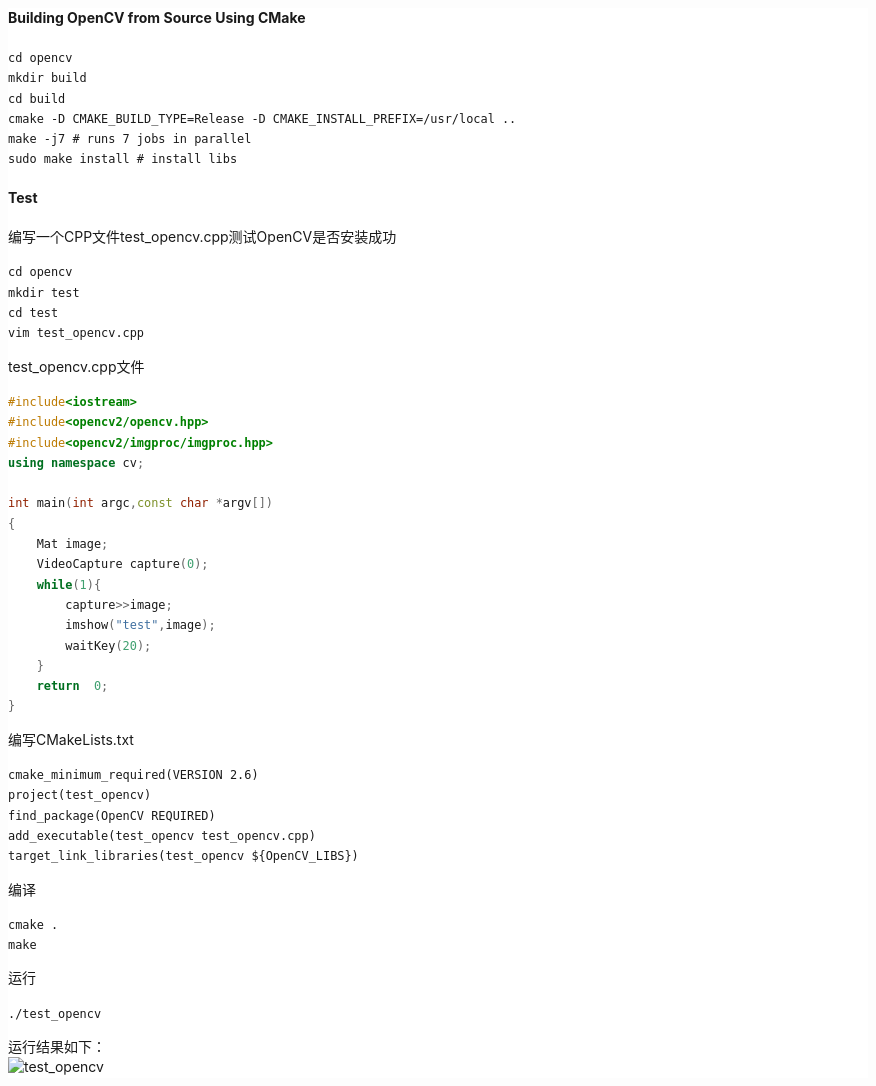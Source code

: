 #### Building OpenCV from Source Using CMake
```
cd opencv
mkdir build
cd build
cmake -D CMAKE_BUILD_TYPE=Release -D CMAKE_INSTALL_PREFIX=/usr/local ..
make -j7 # runs 7 jobs in parallel
sudo make install # install libs
```
#### Test
编写一个CPP文件test_opencv.cpp测试OpenCV是否安装成功
```
cd opencv
mkdir test
cd test
vim test_opencv.cpp
```
test_opencv.cpp文件
```C++
#include<iostream>
#include<opencv2/opencv.hpp>
#include<opencv2/imgproc/imgproc.hpp>
using namespace cv;

int	main(int argc,const char *argv[])
{
	Mat image;
	VideoCapture capture(0);
	while(1){
		capture>>image;
		imshow("test",image);
		waitKey(20);
	}
	return	0;
}
```
编写CMakeLists.txt
```CMakeLists.txt
cmake_minimum_required(VERSION 2.6)
project(test_opencv)
find_package(OpenCV REQUIRED)
add_executable(test_opencv test_opencv.cpp)
target_link_libraries(test_opencv ${OpenCV_LIBS})
```
编译
```
cmake .
make
```
运行
```
./test_opencv
```
运行结果如下：  
![test_opencv](/home/hustccc/Machine_Learning_Experiment/ML_Final_Project_Report/FaceImg/opencv_test.png)
